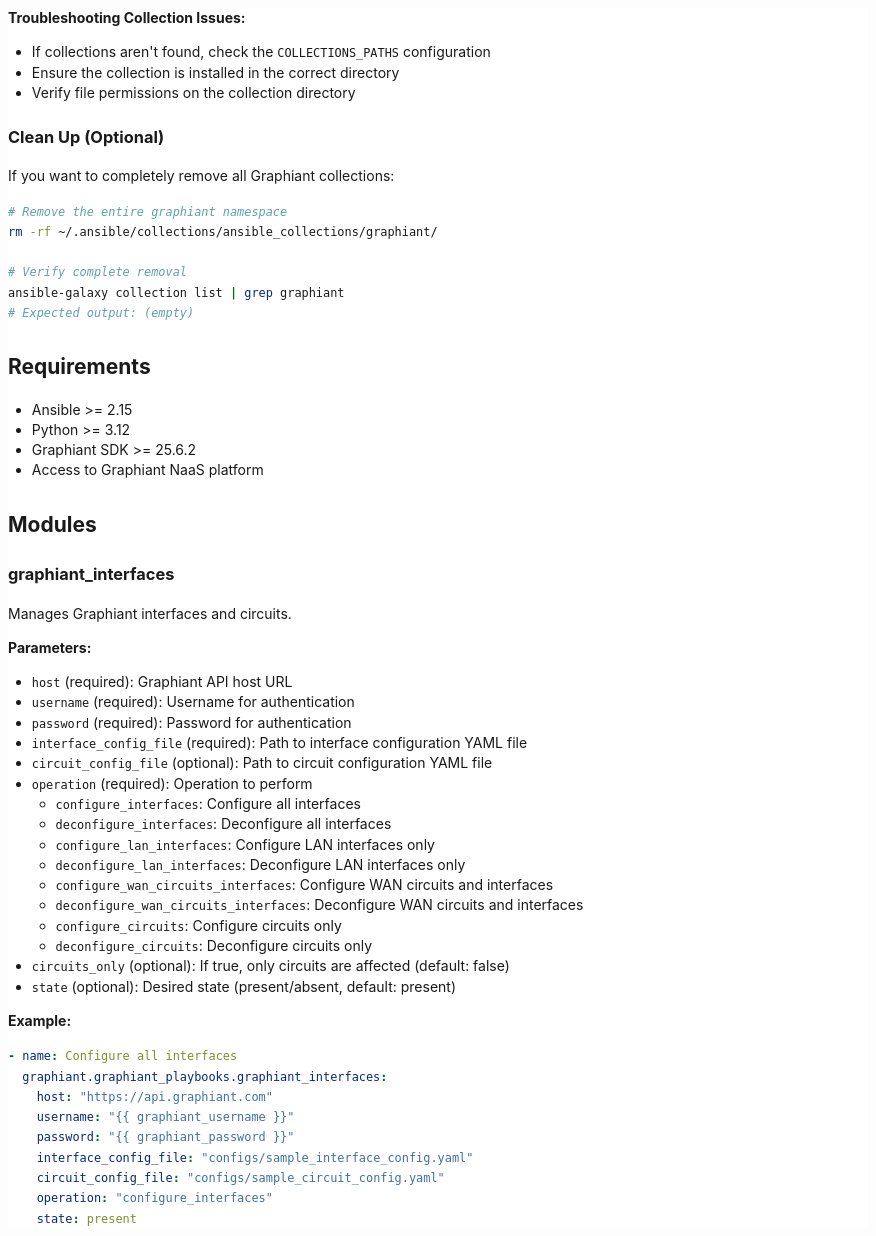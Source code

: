 **Troubleshooting Collection Issues:**
- If collections aren't found, check the `COLLECTIONS_PATHS` configuration
- Ensure the collection is installed in the correct directory
- Verify file permissions on the collection directory

### Clean Up (Optional)
If you want to completely remove all Graphiant collections:

```bash
# Remove the entire graphiant namespace
rm -rf ~/.ansible/collections/ansible_collections/graphiant/

# Verify complete removal
ansible-galaxy collection list | grep graphiant
# Expected output: (empty)
```

## Requirements

- Ansible >= 2.15
- Python >= 3.12
- Graphiant SDK >= 25.6.2
- Access to Graphiant NaaS platform

## Modules

### graphiant_interfaces

Manages Graphiant interfaces and circuits.

**Parameters:**
- `host` (required): Graphiant API host URL
- `username` (required): Username for authentication
- `password` (required): Password for authentication
- `interface_config_file` (required): Path to interface configuration YAML file
- `circuit_config_file` (optional): Path to circuit configuration YAML file
- `operation` (required): Operation to perform
  - `configure_interfaces`: Configure all interfaces
  - `deconfigure_interfaces`: Deconfigure all interfaces
  - `configure_lan_interfaces`: Configure LAN interfaces only
  - `deconfigure_lan_interfaces`: Deconfigure LAN interfaces only
  - `configure_wan_circuits_interfaces`: Configure WAN circuits and interfaces
  - `deconfigure_wan_circuits_interfaces`: Deconfigure WAN circuits and interfaces
  - `configure_circuits`: Configure circuits only
  - `deconfigure_circuits`: Deconfigure circuits only
- `circuits_only` (optional): If true, only circuits are affected (default: false)
- `state` (optional): Desired state (present/absent, default: present)

**Example:**
```yaml
- name: Configure all interfaces
  graphiant.graphiant_playbooks.graphiant_interfaces:
    host: "https://api.graphiant.com"
    username: "{{ graphiant_username }}"
    password: "{{ graphiant_password }}"
    interface_config_file: "configs/sample_interface_config.yaml"
    circuit_config_file: "configs/sample_circuit_config.yaml"
    operation: "configure_interfaces"
    state: present
```
